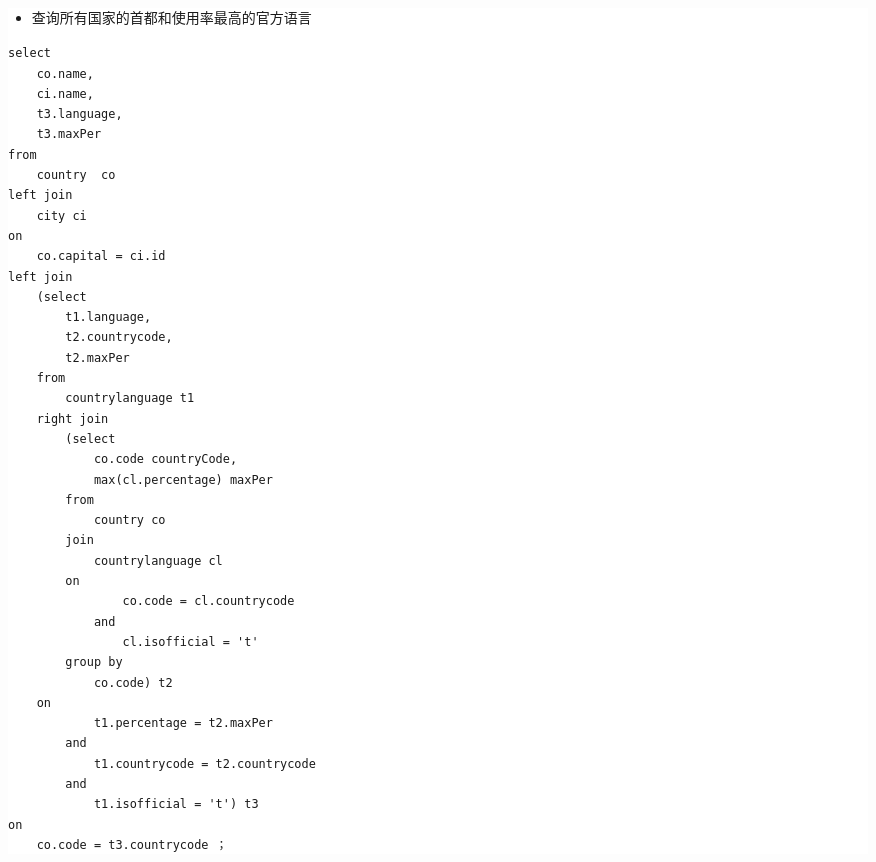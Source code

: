 * 查询所有国家的首都和使用率最高的官方语言

```mysql
select 
	co.name,
	ci.name,
	t3.language,
	t3.maxPer
from 
	country  co 
left join 
	city ci 
on 
	co.capital = ci.id 
left join 
	(select 
		t1.language,
		t2.countrycode,
		t2.maxPer
	from 
		countrylanguage t1
	right join 
		(select 
			co.code countryCode, 
			max(cl.percentage) maxPer
		from 
			country co 
		join 
			countrylanguage cl 
		on 
				co.code = cl.countrycode
			and 
				cl.isofficial = 't'
		group by 
			co.code) t2
	on 
			t1.percentage = t2.maxPer
		and 
			t1.countrycode = t2.countrycode
		and 
			t1.isofficial = 't') t3 
on 
	co.code = t3.countrycode ；
```

